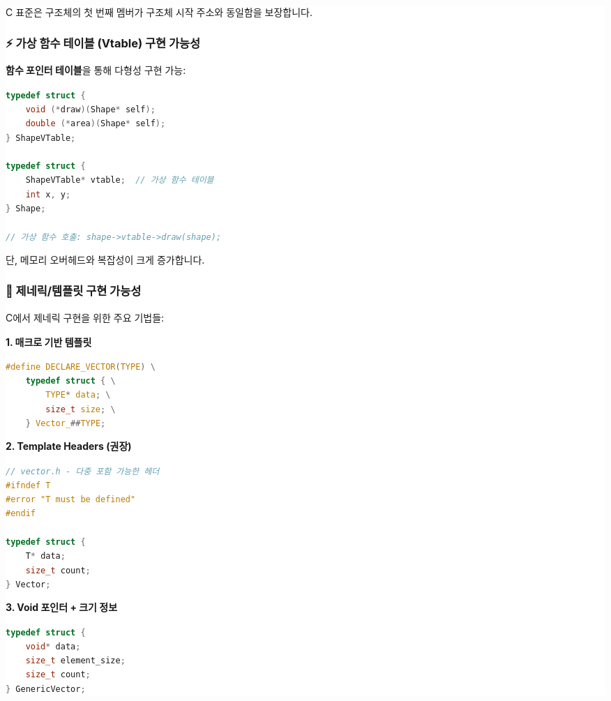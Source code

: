 C 표준은 구조체의 첫 번째 멤버가 구조체 시작 주소와 동일함을 보장합니다.

### ⚡ 가상 함수 테이블 (Vtable) 구현 가능성

**함수 포인터 테이블**을 통해 다형성 구현 가능:

```c
typedef struct {
    void (*draw)(Shape* self);
    double (*area)(Shape* self);
} ShapeVTable;

typedef struct {
    ShapeVTable* vtable;  // 가상 함수 테이블
    int x, y;
} Shape;

// 가상 함수 호출: shape->vtable->draw(shape);
```

단, 메모리 오버헤드와 복잡성이 크게 증가합니다.

### 🔧 제네릭/템플릿 구현 가능성

C에서 제네릭 구현을 위한 주요 기법들:

**1. 매크로 기반 템플릿**

```c
#define DECLARE_VECTOR(TYPE) \
    typedef struct { \
        TYPE* data; \
        size_t size; \
    } Vector_##TYPE;
```

**2. Template Headers (권장)**

```c
// vector.h - 다중 포함 가능한 헤더
#ifndef T
#error "T must be defined"
#endif

typedef struct {
    T* data;
    size_t count;
} Vector;
```

**3. Void 포인터 + 크기 정보**

```c
typedef struct {
    void* data;
    size_t element_size;
    size_t count;
} GenericVector;
```
